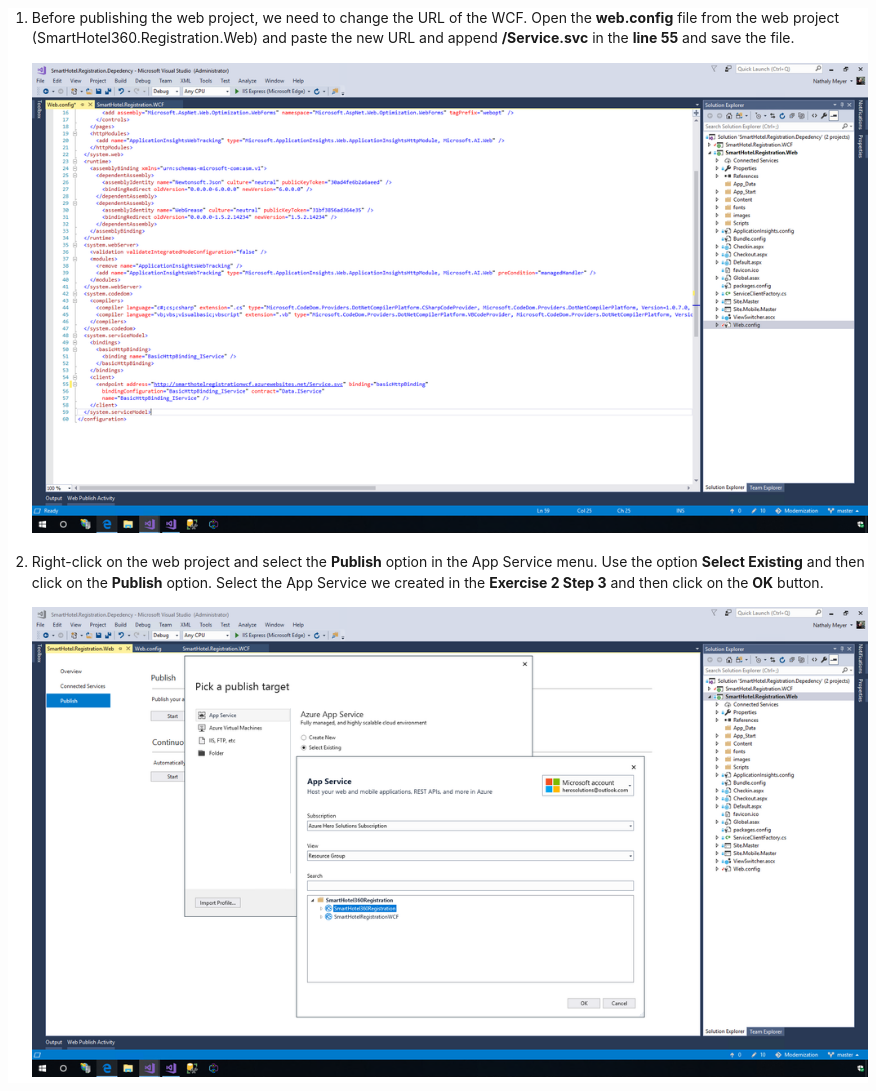 1. Before publishing the web project, we need to change the URL of the WCF. Open the **web.config** file from the web project (SmartHotel360.Registration.Web) and paste the new URL and append **/Service.svc** in the **line 55** and save the file.

    <p align="center">
      <img src="Images/27-WCFWebConfig.png"/>
    </p>

1. Right-click on the web project and select the **Publish** option in the App Service menu. Use the option **Select Existing** and then click on the **Publish** option. Select the App Service we created in the **Exercise 2 Step 3** and then click on the **OK** button.

    <p align="center">
      <img src="Images/28-PuiblishWeb.png"/>
    </p>
